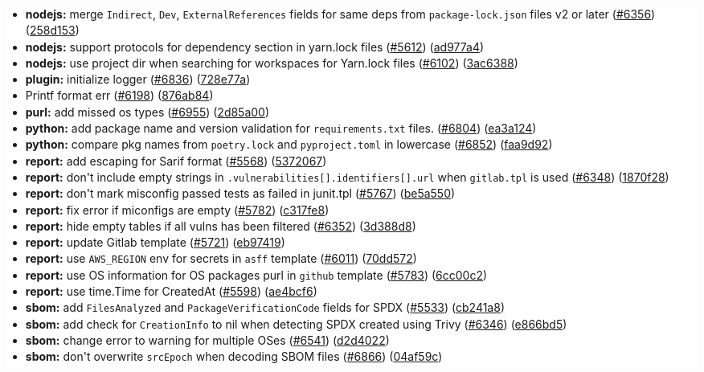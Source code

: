 * **nodejs:** merge `Indirect`, `Dev`, `ExternalReferences` fields for same deps from `package-lock.json` files v2 or later ([#6356](https://github.com/richardfan1126-sandbox/trivy/issues/6356)) ([258d153](https://github.com/richardfan1126-sandbox/trivy/commit/258d1534614a98811de657eb196051728529defd))
* **nodejs:** support protocols for dependency section in yarn.lock files ([#5612](https://github.com/richardfan1126-sandbox/trivy/issues/5612)) ([ad977a4](https://github.com/richardfan1126-sandbox/trivy/commit/ad977a4256920d6269e84c82e4f42bbe244a2c5a))
* **nodejs:** use project dir when searching for workspaces for Yarn.lock files ([#6102](https://github.com/richardfan1126-sandbox/trivy/issues/6102)) ([3ac6388](https://github.com/richardfan1126-sandbox/trivy/commit/3ac63887dc793240390f0c2b8b0f6295953a2efa))
* **plugin:** initialize logger ([#6836](https://github.com/richardfan1126-sandbox/trivy/issues/6836)) ([728e77a](https://github.com/richardfan1126-sandbox/trivy/commit/728e77a7261dc3fcda1e61e79be066c789bbba0c))
* Printf format err ([#6198](https://github.com/richardfan1126-sandbox/trivy/issues/6198)) ([876ab84](https://github.com/richardfan1126-sandbox/trivy/commit/876ab84b364238fbae9b53c9d9676873c6b89b4b))
* **purl:** add missed os types ([#6955](https://github.com/richardfan1126-sandbox/trivy/issues/6955)) ([2d85a00](https://github.com/richardfan1126-sandbox/trivy/commit/2d85a003b22298d1101f84559f7c6b470f2b3909))
* **python:** add package name and version validation for `requirements.txt` files. ([#6804](https://github.com/richardfan1126-sandbox/trivy/issues/6804)) ([ea3a124](https://github.com/richardfan1126-sandbox/trivy/commit/ea3a124fc7162c30c7f1a59bdb28db0b3c8bb86d))
* **python:** compare pkg names from `poetry.lock` and `pyproject.toml` in lowercase ([#6852](https://github.com/richardfan1126-sandbox/trivy/issues/6852)) ([faa9d92](https://github.com/richardfan1126-sandbox/trivy/commit/faa9d92cfeb8d924deda2dac583b6c97099c08d9))
* **report:** add escaping for Sarif format ([#5568](https://github.com/richardfan1126-sandbox/trivy/issues/5568)) ([5372067](https://github.com/richardfan1126-sandbox/trivy/commit/53720676116352eb2082f46a42df6298eb04dec7))
* **report:** don't include empty strings in `.vulnerabilities[].identifiers[].url` when `gitlab.tpl` is used ([#6348](https://github.com/richardfan1126-sandbox/trivy/issues/6348)) ([1870f28](https://github.com/richardfan1126-sandbox/trivy/commit/1870f28461c0faa9c1cf2a7b1d756356a16af4fc))
* **report:** don't mark misconfig passed tests as failed in junit.tpl ([#5767](https://github.com/richardfan1126-sandbox/trivy/issues/5767)) ([be5a550](https://github.com/richardfan1126-sandbox/trivy/commit/be5a550491f581311c938f7230b389cb10aacae7))
* **report:** fix error if miconfigs are empty ([#5782](https://github.com/richardfan1126-sandbox/trivy/issues/5782)) ([c317fe8](https://github.com/richardfan1126-sandbox/trivy/commit/c317fe828d6d2630bad014d4f185037f3b24df2b))
* **report:** hide empty tables if all vulns has been filtered ([#6352](https://github.com/richardfan1126-sandbox/trivy/issues/6352)) ([3d388d8](https://github.com/richardfan1126-sandbox/trivy/commit/3d388d8552ef42d4d54176309a38c1879008527b))
* **report:** update Gitlab template ([#5721](https://github.com/richardfan1126-sandbox/trivy/issues/5721)) ([eb97419](https://github.com/richardfan1126-sandbox/trivy/commit/eb9741954ca809407148423c8826e3cb8af4ca19))
* **report:** use `AWS_REGION` env for secrets in `asff` template ([#6011](https://github.com/richardfan1126-sandbox/trivy/issues/6011)) ([70dd572](https://github.com/richardfan1126-sandbox/trivy/commit/70dd572ef741856502bc369144312e327f947046))
* **report:** use OS information for OS packages purl in `github` template ([#5783](https://github.com/richardfan1126-sandbox/trivy/issues/5783)) ([6cc00c2](https://github.com/richardfan1126-sandbox/trivy/commit/6cc00c2f0c18901522ed2e32d5b07912bb37b4a3))
* **report:** use time.Time for CreatedAt ([#5598](https://github.com/richardfan1126-sandbox/trivy/issues/5598)) ([ae4bcf6](https://github.com/richardfan1126-sandbox/trivy/commit/ae4bcf6a063ea212623570e6ac6523db4e046679))
* **sbom:** add `FilesAnalyzed` and `PackageVerificationCode` fields for SPDX ([#5533](https://github.com/richardfan1126-sandbox/trivy/issues/5533)) ([cb241a8](https://github.com/richardfan1126-sandbox/trivy/commit/cb241a800774a37527566dd3895575b935003f2b))
* **sbom:** add check for `CreationInfo` to nil when detecting SPDX created using Trivy ([#6346](https://github.com/richardfan1126-sandbox/trivy/issues/6346)) ([e866bd5](https://github.com/richardfan1126-sandbox/trivy/commit/e866bd5b5d4a654c13436f516ef9c258a8367e86))
* **sbom:** change error to warning for multiple OSes ([#6541](https://github.com/richardfan1126-sandbox/trivy/issues/6541)) ([d2d4022](https://github.com/richardfan1126-sandbox/trivy/commit/d2d4022ef36b0ccf583c9bf9436dfd75a742ee3d))
* **sbom:** don't overwrite `srcEpoch` when decoding SBOM files ([#6866](https://github.com/richardfan1126-sandbox/trivy/issues/6866)) ([04af59c](https://github.com/richardfan1126-sandbox/trivy/commit/04af59c2906bcfc7f7970b4e8f45a90f04313170))